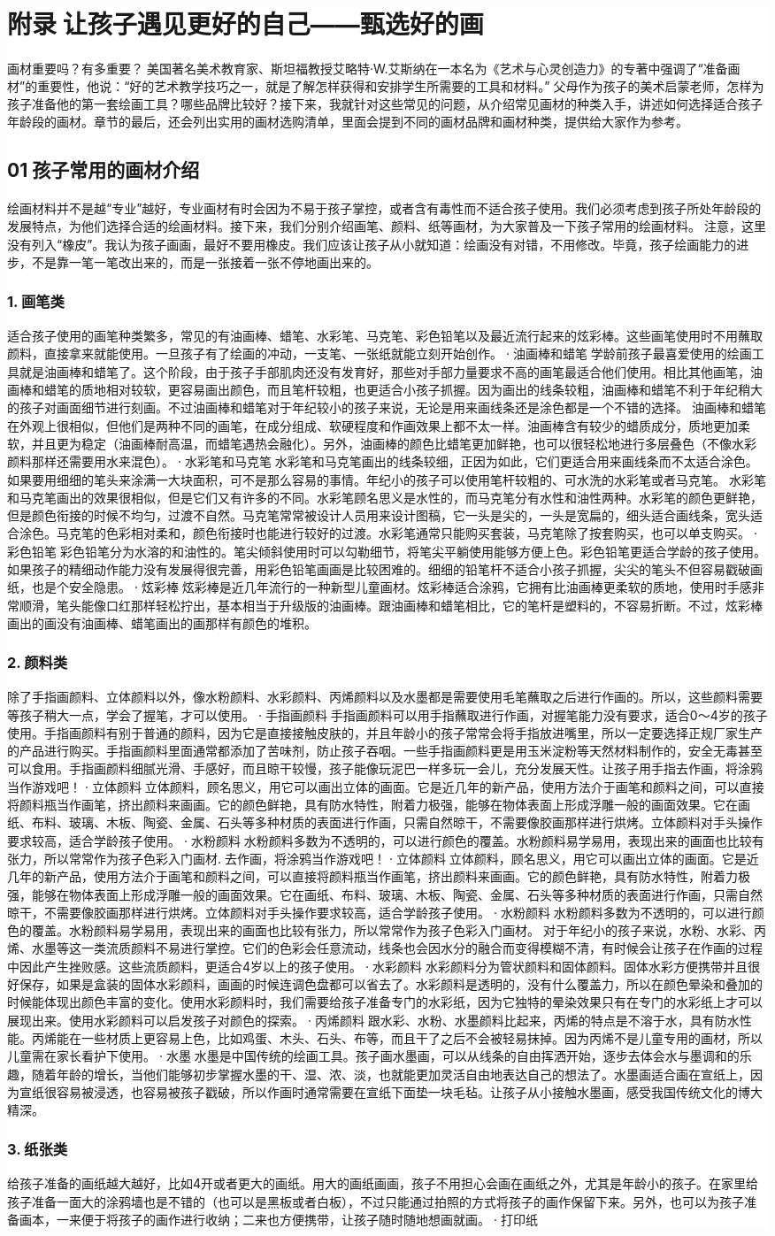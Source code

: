 # 附录 让孩子遇见更好的自己——甄选好的画
画材重要吗？有多重要？
美国著名美术教育家、斯坦福教授艾略特·W.艾斯纳在一本名为《艺术与心灵创造力》的专著中强调了“准备画材”的重要性，他说：“好的艺术教学技巧之一，就是了解怎样获得和安排学生所需要的工具和材料。”
父母作为孩子的美术启蒙老师，怎样为孩子准备他的第一套绘画工具？哪些品牌比较好？接下来，我就针对这些常见的问题，从介绍常见画材的种类入手，讲述如何选择适合孩子年龄段的画材。章节的最后，还会列出实用的画材选购清单，里面会提到不同的画材品牌和画材种类，提供给大家作为参考。
## 01 孩子常用的画材介绍
绘画材料并不是越“专业”越好，专业画材有时会因为不易于孩子掌控，或者含有毒性而不适合孩子使用。我们必须考虑到孩子所处年龄段的发展特点，为他们选择合适的绘画材料。接下来，我们分别介绍画笔、颜料、纸等画材，为大家普及一下孩子常用的绘画材料。
注意，这里没有列入“橡皮”。我认为孩子画画，最好不要用橡皮。我们应该让孩子从小就知道：绘画没有对错，不用修改。毕竟，孩子绘画能力的进步，不是靠一笔一笔改出来的，而是一张接着一张不停地画出来的。
### 1. 画笔类
适合孩子使用的画笔种类繁多，常见的有油画棒、蜡笔、水彩笔、马克笔、彩色铅笔以及最近流行起来的炫彩棒。这些画笔使用时不用蘸取颜料，直接拿来就能使用。一旦孩子有了绘画的冲动，一支笔、一张纸就能立刻开始创作。
· 油画棒和蜡笔
学龄前孩子最喜爱使用的绘画工具就是油画棒和蜡笔了。这个阶段，由于孩子手部肌肉还没有发育好，那些对手部力量要求不高的画笔最适合他们使用。相比其他画笔，油画棒和蜡笔的质地相对较软，更容易画出颜色，而且笔杆较粗，也更适合小孩子抓握。因为画出的线条较粗，油画棒和蜡笔不利于年纪稍大的孩子对画面细节进行刻画。不过油画棒和蜡笔对于年纪较小的孩子来说，无论是用来画线条还是涂色都是一个不错的选择。
油画棒和蜡笔在外观上很相似，但他们是两种不同的画笔，在成分组成、软硬程度和作画效果上都不太一样。油画棒含有较少的蜡质成分，质地更加柔软，并且更为稳定（油画棒耐高温，而蜡笔遇热会融化）。另外，油画棒的颜色比蜡笔更加鲜艳，也可以很轻松地进行多层叠色（不像水彩颜料那样还需要用水来混色）。
· 水彩笔和马克笔
水彩笔和马克笔画出的线条较细，正因为如此，它们更适合用来画线条而不太适合涂色。如果要用细细的笔头来涂满一大块面积，可不是那么容易的事情。年纪小的孩子可以使用笔杆较粗的、可水洗的水彩笔或者马克笔。
水彩笔和马克笔画出的效果很相似，但是它们又有许多的不同。水彩笔顾名思义是水性的，而马克笔分有水性和油性两种。水彩笔的颜色更鲜艳，但是颜色衔接的时候不均匀，过渡不自然。马克笔常常被设计人员用来设计图稿，它一头是尖的，一头是宽扁的，细头适合画线条，宽头适合涂色。马克笔的色彩相对柔和，颜色衔接时也能进行较好的过渡。水彩笔通常只能购买套装，马克笔除了按套购买，也可以单支购买。
· 彩色铅笔
彩色铅笔分为水溶的和油性的。笔尖倾斜使用时可以勾勒细节，将笔尖平躺使用能够方便上色。彩色铅笔更适合学龄的孩子使用。如果孩子的精细动作能力没有发展得很完善，用彩色铅笔画画是比较困难的。细细的铅笔杆不适合小孩子抓握，尖尖的笔头不但容易戳破画纸，也是个安全隐患。
· 炫彩棒
炫彩棒是近几年流行的一种新型儿童画材。炫彩棒适合涂鸦，它拥有比油画棒更柔软的质地，使用时手感非常顺滑，笔头能像口红那样轻松拧出，基本相当于升级版的油画棒。跟油画棒和蜡笔相比，它的笔杆是塑料的，不容易折断。不过，炫彩棒画出的画没有油画棒、蜡笔画出的画那样有颜色的堆积。
### 2. 颜料类
除了手指画颜料、立体颜料以外，像水粉颜料、水彩颜料、丙烯颜料以及水墨都是需要使用毛笔蘸取之后进行作画的。所以，这些颜料需要等孩子稍大一点，学会了握笔，才可以使用。
· 手指画颜料
手指画颜料可以用手指蘸取进行作画，对握笔能力没有要求，适合0～4岁的孩子使用。手指画颜料有别于普通的颜料，因为它是直接接触皮肤的，并且年龄小的孩子常常会将手指放进嘴里，所以一定要选择正规厂家生产的产品进行购买。手指画颜料里面通常都添加了苦味剂，防止孩子吞咽。一些手指画颜料更是用玉米淀粉等天然材料制作的，安全无毒甚至可以食用。手指画颜料细腻光滑、手感好，而且晾干较慢，孩子能像玩泥巴一样多玩一会儿，充分发展天性。让孩子用手指去作画，将涂鸦当作游戏吧！
· 立体颜料
立体颜料，顾名思义，用它可以画出立体的画面。它是近几年的新产品，使用方法介于画笔和颜料之间，可以直接将颜料瓶当作画笔，挤出颜料来画画。它的颜色鲜艳，具有防水特性，附着力极强，能够在物体表面上形成浮雕一般的画面效果。它在画纸、布料、玻璃、木板、陶瓷、金属、石头等多种材质的表面进行作画，只需自然晾干，不需要像胶画那样进行烘烤。立体颜料对手头操作要求较高，适合学龄孩子使用。
· 水粉颜料
水粉颜料多数为不透明的，可以进行颜色的覆盖。水粉颜料易学易用，表现出来的画面也比较有张力，所以常常作为孩子色彩入门画材.
去作画，将涂鸦当作游戏吧！
· 立体颜料
立体颜料，顾名思义，用它可以画出立体的画面。它是近几年的新产品，使用方法介于画笔和颜料之间，可以直接将颜料瓶当作画笔，挤出颜料来画画。它的颜色鲜艳，具有防水特性，附着力极强，能够在物体表面上形成浮雕一般的画面效果。它在画纸、布料、玻璃、木板、陶瓷、金属、石头等多种材质的表面进行作画，只需自然晾干，不需要像胶画那样进行烘烤。立体颜料对手头操作要求较高，适合学龄孩子使用。
· 水粉颜料
水粉颜料多数为不透明的，可以进行颜色的覆盖。水粉颜料易学易用，表现出来的画面也比较有张力，所以常常作为孩子色彩入门画材。
对于年纪小的孩子来说，水粉、水彩、丙烯、水墨等这一类流质颜料不易进行掌控。它们的色彩会任意流动，线条也会因水分的融合而变得模糊不清，有时候会让孩子在作画的过程中因此产生挫败感。这些流质颜料，更适合4岁以上的孩子使用。
· 水彩颜料
水彩颜料分为管状颜料和固体颜料。固体水彩方便携带并且很好保存，如果是盒装的固体水彩颜料，画画的时候连调色盘都可以省去了。水彩颜料是透明的，没有什么覆盖力，所以在颜色晕染和叠加的时候能体现出颜色丰富的变化。使用水彩颜料时，我们需要给孩子准备专门的水彩纸，因为它独特的晕染效果只有在专门的水彩纸上才可以展现出来。使用水彩颜料可以启发孩子对颜色的探索。
· 丙烯颜料
跟水彩、水粉、水墨颜料比起来，丙烯的特点是不溶于水，具有防水性能。丙烯能在一些材质上更容易上色，比如鸡蛋、木头、石头、布等，而且干了之后不会被轻易抹掉。因为丙烯不是儿童专用的画材，所以儿童需在家长看护下使用。
· 水墨
水墨是中国传统的绘画工具。孩子画水墨画，可以从线条的自由挥洒开始，逐步去体会水与墨调和的乐趣，随着年龄的增长，当他们能够初步掌握水墨的干、湿、浓、淡，也就能更加灵活自由地表达自己的想法了。水墨画适合画在宣纸上，因为宣纸很容易被浸透，也容易被孩子戳破，所以作画时通常需要在宣纸下面垫一块毛毡。让孩子从小接触水墨画，感受我国传统文化的博大精深。
### 3. 纸张类
给孩子准备的画纸越大越好，比如4开或者更大的画纸。用大的画纸画画，孩子不用担心会画在画纸之外，尤其是年龄小的孩子。在家里给孩子准备一面大的涂鸦墙也是不错的（也可以是黑板或者白板），不过只能通过拍照的方式将孩子的画作保留下来。另外，也可以为孩子准备画本，一来便于将孩子的画作进行收纳；二来也方便携带，让孩子随时随地想画就画。
· 打印纸